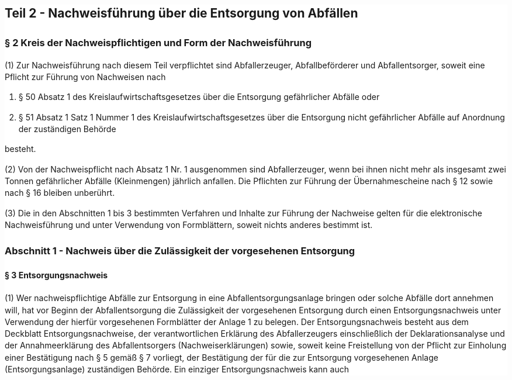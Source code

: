 
## Teil 2 - Nachweisführung über die Entsorgung von Abfällen



### § 2 Kreis der Nachweispflichtigen und Form der Nachweisführung

(1) Zur Nachweisführung nach diesem Teil verpflichtet sind
Abfallerzeuger, Abfallbeförderer und Abfallentsorger, soweit eine
Pflicht zur Führung von Nachweisen nach

1.  § 50 Absatz 1 des Kreislaufwirtschaftsgesetzes über die Entsorgung
    gefährlicher Abfälle oder


2.  § 51 Absatz 1 Satz 1 Nummer 1 des Kreislaufwirtschaftsgesetzes über
    die Entsorgung nicht gefährlicher Abfälle auf Anordnung der
    zuständigen Behörde



besteht.

(2) Von der Nachweispflicht nach Absatz 1 Nr. 1 ausgenommen sind
Abfallerzeuger, wenn bei ihnen nicht mehr als insgesamt zwei Tonnen
gefährlicher Abfälle (Kleinmengen) jährlich anfallen. Die Pflichten
zur Führung der Übernahmescheine nach § 12 sowie nach § 16 bleiben
unberührt.

(3) Die in den Abschnitten 1 bis 3 bestimmten Verfahren und Inhalte
zur Führung der Nachweise gelten für die elektronische Nachweisführung
und unter Verwendung von Formblättern, soweit nichts anderes bestimmt
ist.


### Abschnitt 1 - Nachweis über die Zulässigkeit  der vorgesehenen Entsorgung



#### § 3 Entsorgungsnachweis

(1) Wer nachweispflichtige Abfälle zur Entsorgung in eine
Abfallentsorgungsanlage bringen oder solche Abfälle dort annehmen
will, hat vor Beginn der Abfallentsorgung die Zulässigkeit der
vorgesehenen Entsorgung durch einen Entsorgungsnachweis unter
Verwendung der hierfür vorgesehenen Formblätter der Anlage 1 zu
belegen. Der Entsorgungsnachweis besteht aus dem Deckblatt
Entsorgungsnachweise, der verantwortlichen Erklärung des
Abfallerzeugers einschließlich der Deklarationsanalyse und der
Annahmeerklärung des Abfallentsorgers (Nachweiserklärungen) sowie,
soweit keine Freistellung von der Pflicht zur Einholung einer
Bestätigung nach § 5 gemäß § 7 vorliegt, der Bestätigung der für die
zur Entsorgung vorgesehenen Anlage (Entsorgungsanlage) zuständigen
Behörde. Ein einziger Entsorgungsnachweis kann auch
